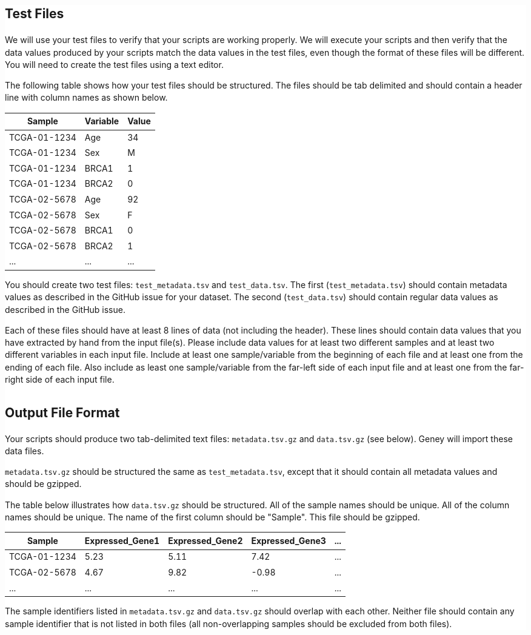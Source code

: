 ## Test Files

We will use your test files to verify that your scripts are working properly. We will execute your scripts and then verify that the data values produced by your scripts match the data values in the test files, even though the format of these files will be different. You will need to create the test files using a text editor.

The following table shows how your test files should be structured. The files should be tab delimited and should contain a header line with column names as shown below.

| Sample       | Variable | Value |
|--------------|----------|-------|
| TCGA-01-1234 | Age      | 34    |
| TCGA-01-1234 | Sex      | M     |
| TCGA-01-1234 | BRCA1    | 1     |
| TCGA-01-1234 | BRCA2    | 0     |
| TCGA-02-5678 | Age      | 92    |
| TCGA-02-5678 | Sex      | F     |
| TCGA-02-5678 | BRCA1    | 0     |
| TCGA-02-5678 | BRCA2    | 1     |
| ...          | ...      | ...   |

You should create two test files: `test_metadata.tsv` and `test_data.tsv`. The first (`test_metadata.tsv`) should contain metadata values as described in the GitHub issue for your dataset. The second (`test_data.tsv`) should contain regular data values as described in the GitHub issue.

Each of these files should have at least 8 lines of data (not including the header). These lines should contain data values that you have extracted by hand from the input file(s). Please include data values for at least two different samples and at least two different variables in each input file. Include at least one sample/variable from the beginning of each file and at least one from the ending of each file. Also include as least one sample/variable from the far-left side of each input file and at least one from the far-right side of each input file.

## Output File Format

Your scripts should produce two tab-delimited text files: `metadata.tsv.gz` and `data.tsv.gz` (see below). Geney will import these data files.

`metadata.tsv.gz` should be structured the same as `test_metadata.tsv`, except that it should contain all metadata values and should be gzipped.

The table below illustrates how `data.tsv.gz` should be structured. All of the sample names should be unique. All of the column names should be unique. The name of the first column should be "Sample". This file should be gzipped.

| Sample       | Expressed_Gene1 | Expressed_Gene2 | Expressed_Gene3 | ... |
|--------------|---------------- |---------------- |---------------- |-----|
| TCGA-01-1234 | 5.23            | 5.11            | 7.42            | ... |
| TCGA-02-5678 | 4.67            | 9.82            | -0.98           | ... |
| ...          | ...             | ...             | ...             | ...   |

The sample identifiers listed in `metadata.tsv.gz` and `data.tsv.gz` should overlap with each other. Neither file should contain any sample identifier that is not listed in both files (all non-overlapping samples should be excluded from both files).
